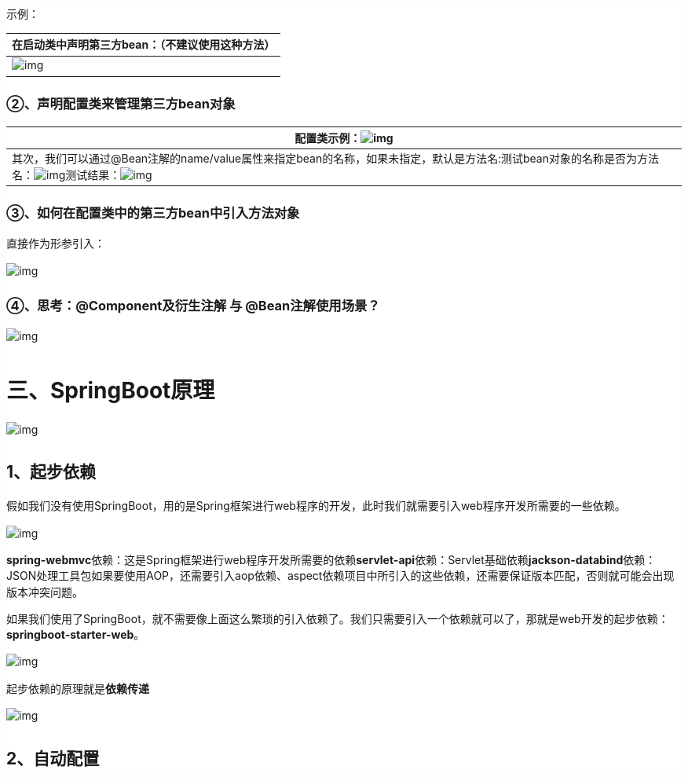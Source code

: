 示例：

| 在启动类中声明第三方bean：（**不建议使用这种方法**）         |
| ------------------------------------------------------------ |
| ![img](https://img-blog.csdnimg.cn/e99691ab0d6f4fef9b5aa0cb81631fa5.png) |



### ②、声明配置类来管理第三方bean对象

| 配置类示例：![img](https://img-blog.csdnimg.cn/33d7339d949e4f09b1c24dacb6cedc5f.png) |
| ------------------------------------------------------------ |
| 其次，我们可以通过@Bean注解的name/value属性来指定bean的名称，如果未指定，默认是方法名:测试bean对象的名称是否为方法名：![img](https://img-blog.csdnimg.cn/206d7f828cee4fd1956f565b9654b011.png)测试结果：![img](https://img-blog.csdnimg.cn/78786d4bf5a64f2b990bd68167080d6d.png) |



### ③、如何在配置类中的第三方bean中引入方法对象

直接作为形参引入：

![img](https://img-blog.csdnimg.cn/8423570b9735480d9ddae98baa8a33ff.png)



### ④、思考：@Component及衍生注解 与 @Bean注解使用场景？

![img](https://img-blog.csdnimg.cn/d4d893de81d34dcc9e8691dd8055b1d2.png)



# 三、SpringBoot原理

![img](https://img-blog.csdnimg.cn/83810fbf1fa24324b43ad961f273843e.png)



## 1、起步依赖

假如我们没有使用SpringBoot，用的是Spring框架进行web程序的开发，此时我们就需要引入web程序开发所需要的一些依赖。

![img](https://img-blog.csdnimg.cn/8318a9ee1e82409e891e0a7ccfd28165.png)

**spring-webmvc**依赖：这是Spring框架进行web程序开发所需要的依赖**servlet-api**依赖：Servlet基础依赖**jackson-databind**依赖：JSON处理工具包如果要使用AOP，还需要引入aop依赖、aspect依赖项目中所引入的这些依赖，还需要保证版本匹配，否则就可能会出现版本冲突问题。

如果我们使用了SpringBoot，就不需要像上面这么繁琐的引入依赖了。我们只需要引入一个依赖就可以了，那就是web开发的起步依赖：**springboot-starter-web**。

![img](https://img-blog.csdnimg.cn/167c0128d5004795bdd4edc80164cf99.png)

起步依赖的原理就是**依赖传递**

![img](https://img-blog.csdnimg.cn/44b3061d51774a58b6ef02a0618fb0c9.png)

## 2、自动配置
